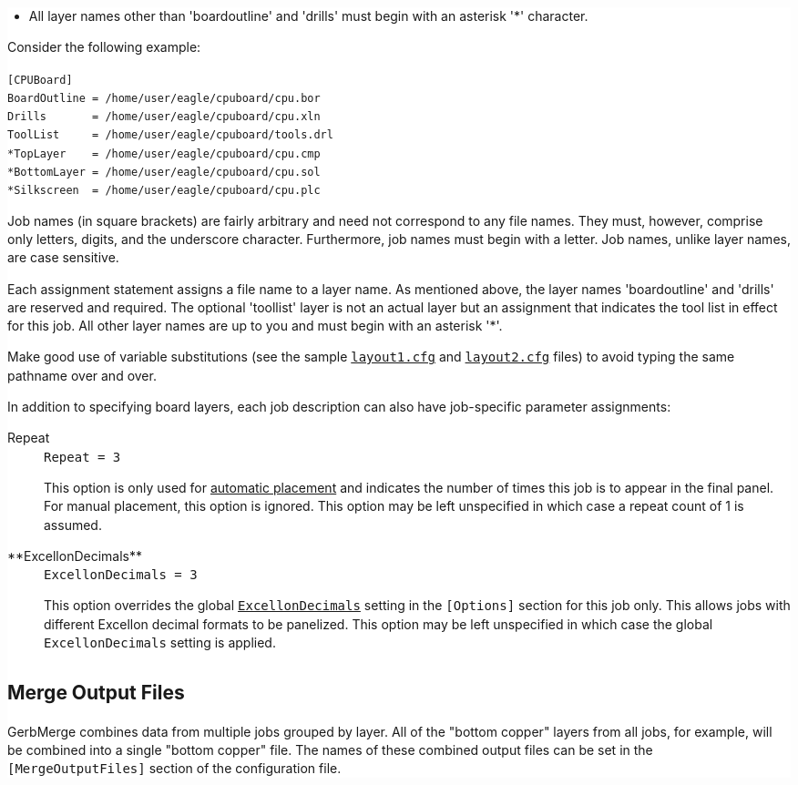 * All layer names other than 'boardoutline' and 'drills' must begin with an asterisk '*' character.

Consider the following example:

    [CPUBoard]
    BoardOutline = /home/user/eagle/cpuboard/cpu.bor
    Drills       = /home/user/eagle/cpuboard/cpu.xln
    ToolList     = /home/user/eagle/cpuboard/tools.drl
    *TopLayer    = /home/user/eagle/cpuboard/cpu.cmp
    *BottomLayer = /home/user/eagle/cpuboard/cpu.sol
    *Silkscreen  = /home/user/eagle/cpuboard/cpu.plc

Job names (in square brackets) are fairly arbitrary and need not correspond to any file names. They must, however, comprise only letters, digits, and the underscore character. Furthermore, job names must begin with a letter. Job names, unlike layer names, are case sensitive.

Each assignment statement assigns a file name to a layer name. As mentioned above, the layer names 'boardoutline' and 'drills' are reserved and required. The optional 'toollist' layer is not an actual layer but an assignment that indicates the tool list in effect for this job. All other layer names are up to you and must begin with an asterisk '*'.

Make good use of variable substitutions (see the sample [<tt>layout1.cfg</tt>](example/layout1.cfg) and [<tt>layout2.cfg</tt>](example/layout2.cfg) files) to avoid typing the same pathname over and over.

In addition to specifying board layers, each job description can also have job-specific parameter assignments:

<dl>

<dt>Repeat</dt>

<dd><tt>Repeat = 3</tt>

This option is only used for [automatic placement](autosearch.md) and indicates the number of times this job is to appear in the final panel. For manual placement, this option is ignored. This option may be left unspecified in which case a repeat count of 1 is assumed.<a name="LocalExcellonDecimals"></a>

</dd>

<dt><a name="LocalExcellonDecimals">**ExcellonDecimals**</a></dt>

<dd><tt>ExcellonDecimals = 3</tt>

This option overrides the global [<tt>ExcellonDecimals</tt>](#ExcellonDecimals) setting in the <tt>[Options]</tt> section for this job only. This allows jobs with different Excellon decimal formats to be panelized. This option may be left unspecified in which case the global <tt>ExcellonDecimals</tt> setting is applied.

</dd>

</dl>

<a name="MergeOutputFiles"></a>
## Merge Output Files

GerbMerge combines data from multiple jobs grouped by layer. All of the "bottom copper" layers from all jobs, for example, will be combined into a single "bottom copper" file. The names of these combined output files can be set in the <tt>[MergeOutputFiles]</tt> section of the configuration file.
